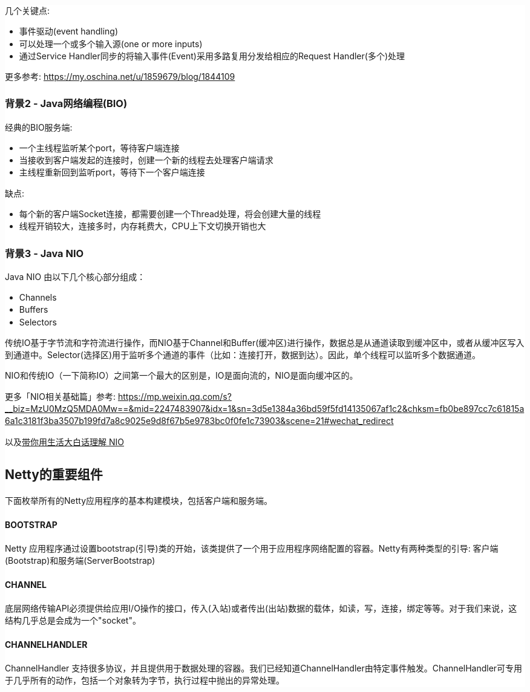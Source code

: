 几个关键点:

* 事件驱动(event handling)
* 可以处理一个或多个输入源(one or more inputs)
* 通过Service Handler同步的将输入事件(Event)采用多路复用分发给相应的Request Handler(多个)处理

更多参考: <https://my.oschina.net/u/1859679/blog/1844109>

### 背景2 - Java网络编程(BIO)

经典的BIO服务端:

* 一个主线程监听某个port，等待客户端连接
* 当接收到客户端发起的连接时，创建一个新的线程去处理客户端请求
* 主线程重新回到监听port，等待下一个客户端连接

缺点:

* 每个新的客户端Socket连接，都需要创建一个Thread处理，将会创建大量的线程
* 线程开销较大，连接多时，内存耗费大，CPU上下文切换开销也大

### 背景3 - Java NIO

Java NIO 由以下几个核心部分组成：

* Channels
* Buffers
* Selectors

传统IO基于字节流和字符流进行操作，而NIO基于Channel和Buffer(缓冲区)进行操作，数据总是从通道读取到缓冲区中，或者从缓冲区写入到通道中。Selector(选择区)用于监听多个通道的事件（比如：连接打开，数据到达）。因此，单个线程可以监听多个数据通道。

NIO和传统IO（一下简称IO）之间第一个最大的区别是，IO是面向流的，NIO是面向缓冲区的。

更多「NIO相关基础篇」参考: <https://mp.weixin.qq.com/s?__biz=MzU0MzQ5MDA0Mw==&mid=2247483907&idx=1&sn=3d5e1384a36bd59f5fd14135067af1c2&chksm=fb0be897cc7c61815a6a1c3181f3ba3507b199fd7a8c9025e9d8f67b5e9783bc0f0fe1c73903&scene=21#wechat_redirect>

以及[带你用生活大白话理解 NIO](https://mp.weixin.qq.com/s/pSUXoLrwQeaxsI2LI-13EA)

## Netty的重要组件

下面枚举所有的Netty应用程序的基本构建模块，包括客户端和服务端。

#### BOOTSTRAP

Netty 应用程序通过设置bootstrap(引导)类的开始，该类提供了一个用于应用程序网络配置的容器。Netty有两种类型的引导: 客户端(Bootstrap)和服务端(ServerBootstrap)

#### CHANNEL

底层网络传输API必须提供给应用I/O操作的接口，传入(入站)或者传出(出站)数据的载体，如读，写，连接，绑定等等。对于我们来说，这结构几乎总是会成为一个"socket"。

#### CHANNELHANDLER

ChannelHandler 支持很多协议，并且提供用于数据处理的容器。我们已经知道ChannelHandler由特定事件触发。ChannelHandler可专用于几乎所有的动作，包括一个对象转为字节，执行过程中抛出的异常处理。
